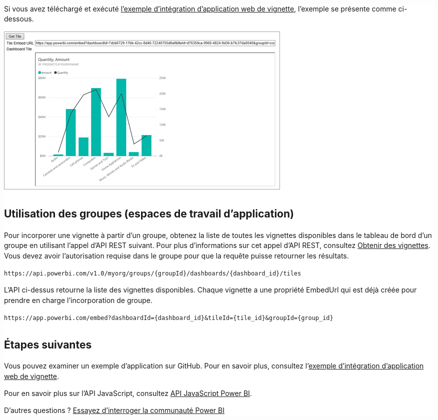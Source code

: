 Si vous avez téléchargé et exécuté [l’exemple d’intégration d’application web de vignette](https://github.com/Microsoft/PowerBI-Developer-Samples/tree/master/User%20Owns%20Data/integrate-tile-web-app), l’exemple se présente comme ci-dessous.

![Vignette incorporée dans une application web](media/integrate-tile/powerbi-embedded-tile.png)

## <a name="working-with-groups-app-workspaces"></a>Utilisation des groupes (espaces de travail d’application)
Pour incorporer une vignette à partir d’un groupe, obtenez la liste de toutes les vignettes disponibles dans le tableau de bord d’un groupe en utilisant l’appel d’API REST suivant. Pour plus d’informations sur cet appel d’API REST, consultez [Obtenir des vignettes](https://msdn.microsoft.com/library/mt465741.aspx). Vous devez avoir l’autorisation requise dans le groupe pour que la requête puisse retourner les résultats.

```
https://api.powerbi.com/v1.0/myorg/groups/{groupId}/dashboards/{dashboard_id}/tiles
```

L’API ci-dessus retourne la liste des vignettes disponibles. Chaque vignette a une propriété EmbedUrl qui est déjà créée pour prendre en charge l’incorporation de groupe.

```
https://app.powerbi.com/embed?dashboardId={dashboard_id}&tileId={tile_id}&groupId={group_id}
```

## <a name="next-steps"></a>Étapes suivantes
Vous pouvez examiner un exemple d’application sur GitHub. Pour en savoir plus, consultez l’[exemple d’intégration d’application web de vignette](https://github.com/Microsoft/PowerBI-Developer-Samples/tree/master/User%20Owns%20Data/integrate-tile-web-app).

Pour en savoir plus sur l’API JavaScript, consultez [API JavaScript Power BI](https://github.com/Microsoft/PowerBI-JavaScript).

D’autres questions ? [Essayez d’interroger la communauté Power BI](http://community.powerbi.com/)

